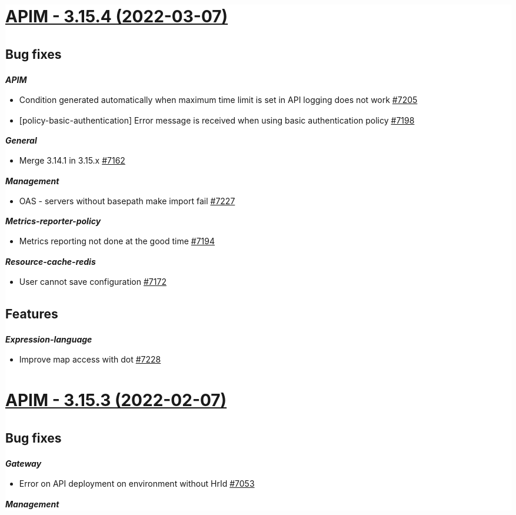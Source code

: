 # [APIM - 3.15.4 (2022-03-07)](https://github.com/gravitee-io/issues/milestone/523?closed=1)

## Bug fixes

***APIM***

-   Condition generated automatically when maximum time limit is set in
    API logging does not work
    [\#7205](https://github.com/gravitee-io/issues/issues/7205)

-   \[policy-basic-authentication\] Error message is received when using
    basic authentication policy
    [\#7198](https://github.com/gravitee-io/issues/issues/7198)

***General***

-   Merge 3.14.1 in 3.15.x
    [\#7162](https://github.com/gravitee-io/issues/issues/7162)

***Management***

-   OAS - servers without basepath make import fail
    [\#7227](https://github.com/gravitee-io/issues/issues/7227)

***Metrics-reporter-policy***

-   Metrics reporting not done at the good time
    [\#7194](https://github.com/gravitee-io/issues/issues/7194)

***Resource-cache-redis***

-   User cannot save configuration
    [\#7172](https://github.com/gravitee-io/issues/issues/7172)

## Features

***Expression-language***

-   Improve map access with dot
    [\#7228](https://github.com/gravitee-io/issues/issues/7228)

# [APIM - 3.15.3 (2022-02-07)](https://github.com/gravitee-io/issues/milestone/507?closed=1)

## Bug fixes

***Gateway***

-   Error on API deployment on environment without HrId
    [\#7053](https://github.com/gravitee-io/issues/issues/7053)

***Management***
